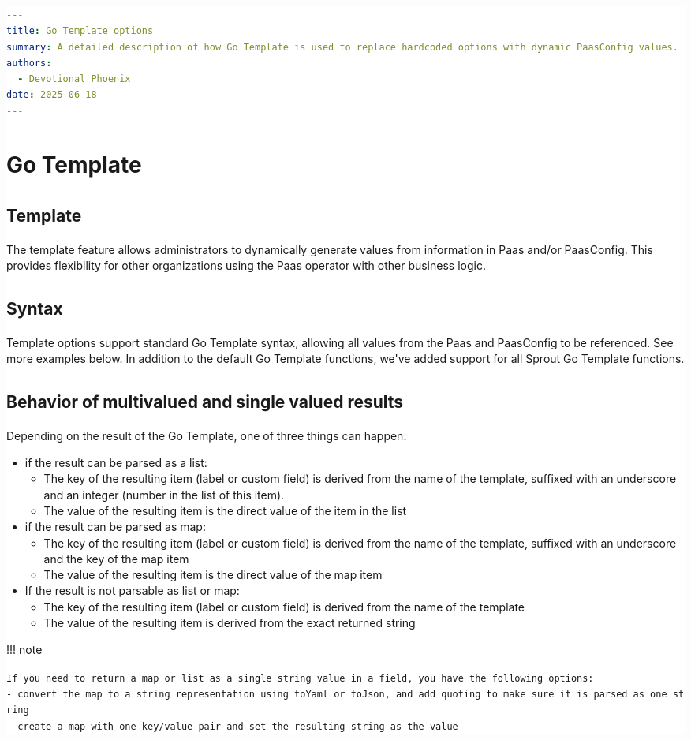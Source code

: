 ```yaml
---
title: Go Template options
summary: A detailed description of how Go Template is used to replace hardcoded options with dynamic PaasConfig values.
authors:
  - Devotional Phoenix
date: 2025-06-18
---
```


# Go Template

## Template

The template feature allows administrators to dynamically generate values from information in Paas and/or PaasConfig.
This provides flexibility for other organizations using the Paas operator with other business logic.

## Syntax

Template options support standard Go Template syntax, allowing all values from the Paas and PaasConfig to be referenced. See more examples below.
In addition to the default Go Template functions, we've added support for
[all Sprout](https://docs.atom.codes/sprout/groups/all) Go Template functions.

## Behavior of multivalued and single valued results

Depending on the result of the Go Template, one of three things can happen:

- if the result can be parsed as a list:
  - The key of the resulting item (label or custom field) is derived from the name of the template, suffixed with an underscore and an integer (number in the list of this item).
  - The value of the resulting item is the direct value of the item in the list
- if the result can be parsed as map:
  - The key of the resulting item (label or custom field) is derived from the name of the template, suffixed with an underscore and the key of the map item
  - The value of the resulting item is the direct value of the map item
- If the result is not parsable as list or map:
  - The key of the resulting item (label or custom field) is derived from the name of the template
  - The value of the resulting item is derived from the exact returned string

!!! note

    If you need to return a map or list as a single string value in a field, you have the following options:
    - convert the map to a string representation using toYaml or toJson, and add quoting to make sure it is parsed as one string
    - create a map with one key/value pair and set the resulting string as the value
